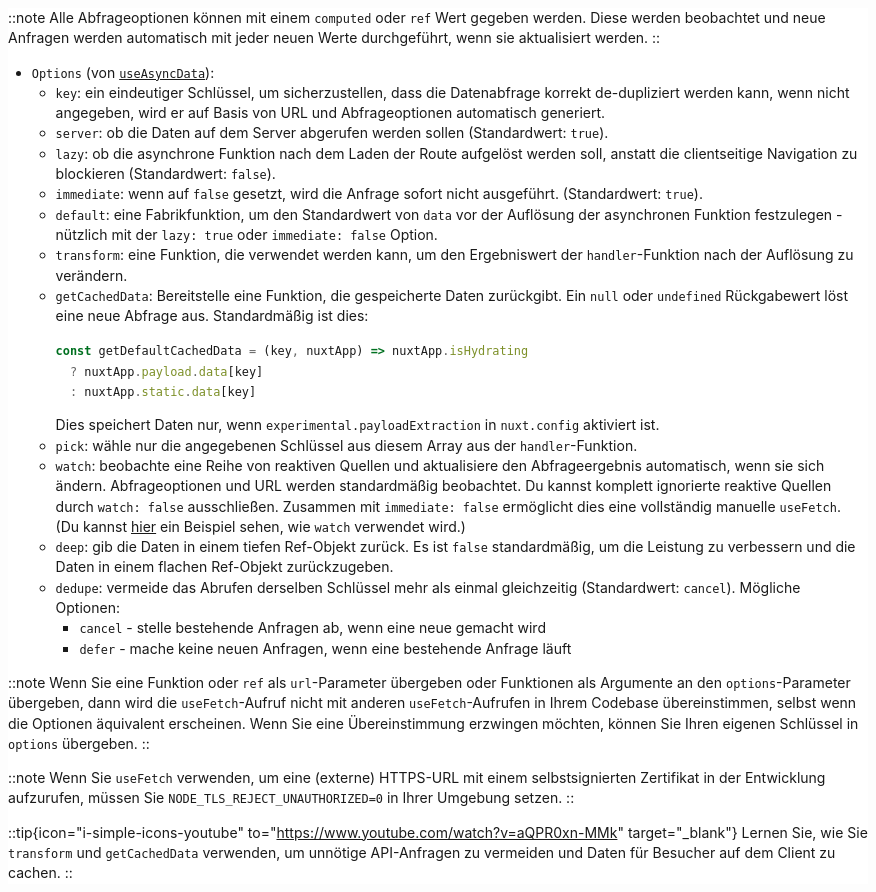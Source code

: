 ::note
Alle Abfrageoptionen können mit einem `computed` oder `ref` Wert gegeben werden. Diese werden beobachtet und neue Anfragen werden automatisch mit jeder neuen Werte durchgeführt, wenn sie aktualisiert werden.
::

- `Options` (von [`useAsyncData`](/docs/api/composables/use-async-data)):
  - `key`: ein eindeutiger Schlüssel, um sicherzustellen, dass die Datenabfrage korrekt de-dupliziert werden kann, wenn nicht angegeben, wird er auf Basis von URL und Abfrageoptionen automatisch generiert.
  - `server`: ob die Daten auf dem Server abgerufen werden sollen (Standardwert: `true`).
  - `lazy`: ob die asynchrone Funktion nach dem Laden der Route aufgelöst werden soll, anstatt die clientseitige Navigation zu blockieren (Standardwert: `false`).
  - `immediate`: wenn auf `false` gesetzt, wird die Anfrage sofort nicht ausgeführt. (Standardwert: `true`).
  - `default`: eine Fabrikfunktion, um den Standardwert von `data` vor der Auflösung der asynchronen Funktion festzulegen - nützlich mit der `lazy: true` oder `immediate: false` Option.
  - `transform`: eine Funktion, die verwendet werden kann, um den Ergebniswert der `handler`-Funktion nach der Auflösung zu verändern.
  - `getCachedData`: Bereitstelle eine Funktion, die gespeicherte Daten zurückgibt. Ein `null` oder `undefined` Rückgabewert löst eine neue Abfrage aus. Standardmäßig ist dies:
    ```ts
    const getDefaultCachedData = (key, nuxtApp) => nuxtApp.isHydrating 
      ? nuxtApp.payload.data[key] 
      : nuxtApp.static.data[key]
    ```
    Dies speichert Daten nur, wenn `experimental.payloadExtraction` in `nuxt.config` aktiviert ist.
  - `pick`: wähle nur die angegebenen Schlüssel aus diesem Array aus der `handler`-Funktion.
  - `watch`: beobachte eine Reihe von reaktiven Quellen und aktualisiere den Abfrageergebnis automatisch, wenn sie sich ändern. Abfrageoptionen und URL werden standardmäßig beobachtet. Du kannst komplett ignorierte reaktive Quellen durch `watch: false` ausschließen. Zusammen mit `immediate: false` ermöglicht dies eine vollständig manuelle `useFetch`. (Du kannst [hier](/docs/getting-started/data-fetching#watch) ein Beispiel sehen, wie `watch` verwendet wird.)
  - `deep`: gib die Daten in einem tiefen Ref-Objekt zurück. Es ist `false` standardmäßig, um die Leistung zu verbessern und die Daten in einem flachen Ref-Objekt zurückzugeben.
  - `dedupe`: vermeide das Abrufen derselben Schlüssel mehr als einmal gleichzeitig (Standardwert: `cancel`). Mögliche Optionen:
    - `cancel` - stelle bestehende Anfragen ab, wenn eine neue gemacht wird
    - `defer` - mache keine neuen Anfragen, wenn eine bestehende Anfrage läuft

::note
Wenn Sie eine Funktion oder `ref` als `url`-Parameter übergeben oder Funktionen als Argumente an den `options`-Parameter übergeben, dann wird die `useFetch`-Aufruf nicht mit anderen `useFetch`-Aufrufen in Ihrem Codebase übereinstimmen, selbst wenn die Optionen äquivalent erscheinen. Wenn Sie eine Übereinstimmung erzwingen möchten, können Sie Ihren eigenen Schlüssel in `options` übergeben.
::

::note
Wenn Sie `useFetch` verwenden, um eine (externe) HTTPS-URL mit einem selbstsignierten Zertifikat in der Entwicklung aufzurufen, müssen Sie `NODE_TLS_REJECT_UNAUTHORIZED=0` in Ihrer Umgebung setzen.
::

::tip{icon="i-simple-icons-youtube" to="https://www.youtube.com/watch?v=aQPR0xn-MMk" target="_blank"}
Lernen Sie, wie Sie `transform` und `getCachedData` verwenden, um unnötige API-Anfragen zu vermeiden und Daten für Besucher auf dem Client zu cachen.
::
